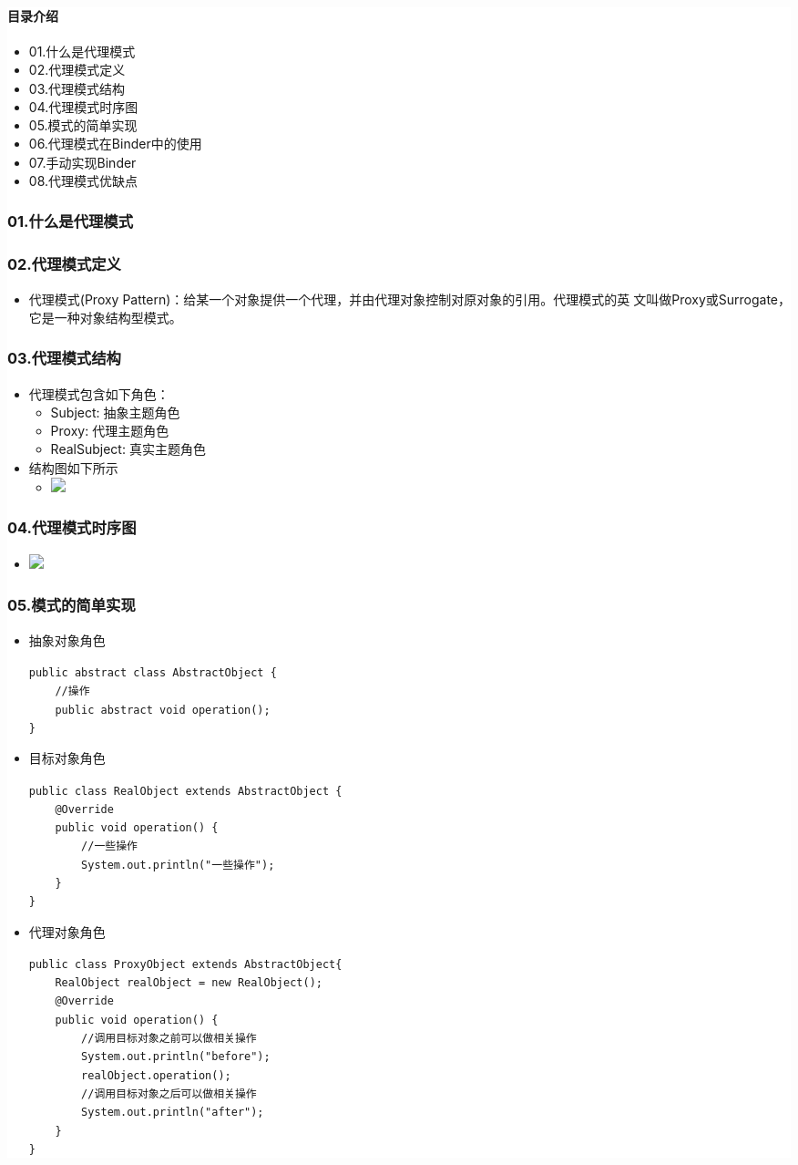 #### 目录介绍
- 01.什么是代理模式
- 02.代理模式定义
- 03.代理模式结构
- 04.代理模式时序图
- 05.模式的简单实现
- 06.代理模式在Binder中的使用
- 07.手动实现Binder
- 08.代理模式优缺点



### 01.什么是代理模式



### 02.代理模式定义
- 代理模式(Proxy Pattern)：给某一个对象提供一个代理，并由代理对象控制对原对象的引用。代理模式的英 文叫做Proxy或Surrogate，它是一种对象结构型模式。


### 03.代理模式结构
- 代理模式包含如下角色：
    - Subject: 抽象主题角色
    - Proxy: 代理主题角色
    - RealSubject: 真实主题角色
- 结构图如下所示
    - ![](http://design-patterns.readthedocs.io/zh_CN/latest/_images/Proxy.jpg)


### 04.代理模式时序图
- ![](http://design-patterns.readthedocs.io/zh_CN/latest/_images/seq_Proxy.jpg)


### 05.模式的简单实现
- 抽象对象角色
    ```
    public abstract class AbstractObject {
        //操作
        public abstract void operation();
    }
    ```
- 目标对象角色
    ```
    public class RealObject extends AbstractObject {
        @Override
        public void operation() {
            //一些操作
            System.out.println("一些操作");
        }
    }
    ```
- 代理对象角色
    ```
    public class ProxyObject extends AbstractObject{
        RealObject realObject = new RealObject();
        @Override
        public void operation() {
            //调用目标对象之前可以做相关操作
            System.out.println("before");        
            realObject.operation();        
            //调用目标对象之后可以做相关操作
            System.out.println("after");
        }
    }
    ```